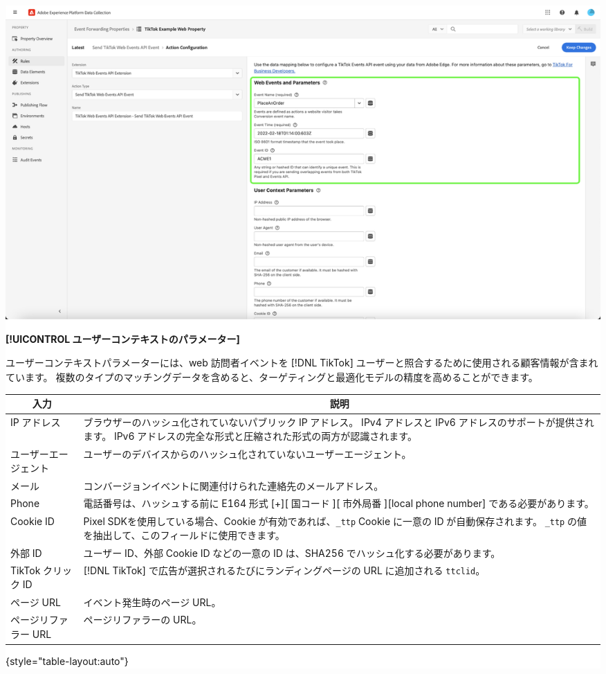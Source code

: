 ![&#x200B; フィールドへのデータ入力の例を示す [!DNL Web Events and Parameters] の節。](../../../images/extensions/server/tiktok/configure-web-events-parameters.png)

**[!UICONTROL ユーザーコンテキストのパラメーター]**

ユーザーコンテキストパラメーターには、web 訪問者イベントを [!DNL TikTok] ユーザーと照合するために使用される顧客情報が含まれています。 複数のタイプのマッチングデータを含めると、ターゲティングと最適化モデルの精度を高めることができます。

| 入力 | 説明 |
| --- | --- |
| IP アドレス | ブラウザーのハッシュ化されていないパブリック IP アドレス。 IPv4 アドレスと IPv6 アドレスのサポートが提供されます。 IPv6 アドレスの完全な形式と圧縮された形式の両方が認識されます。 |
| ユーザーエージェント | ユーザーのデバイスからのハッシュ化されていないユーザーエージェント。 |
| メール | コンバージョンイベントに関連付けられた連絡先のメールアドレス。 |
| Phone | 電話番号は、ハッシュする前に E164 形式 [+][ 国コード ][ 市外局番 ][local phone number] である必要があります。 |
| Cookie ID | Pixel SDKを使用している場合、Cookie が有効であれば、`_ttp` Cookie に一意の ID が自動保存されます。 `_ttp` の値を抽出して、このフィールドに使用できます。 |
| 外部 ID | ユーザー ID、外部 Cookie ID などの一意の ID は、SHA256 でハッシュ化する必要があります。 |
| TikTok クリック ID | [!DNL TikTok] で広告が選択されるたびにランディングページの URL に追加される `ttclid`。 |
| ページ URL | イベント発生時のページ URL。 |
| ページリファラー URL | ページリファラーの URL。 |

{style="table-layout:auto"}
